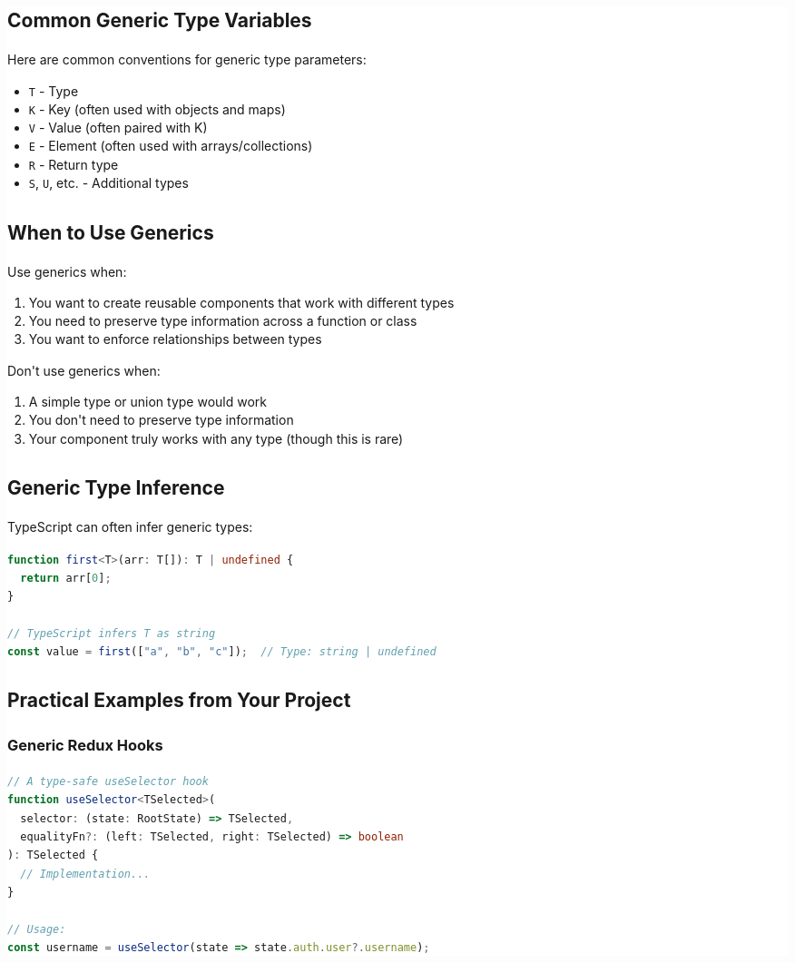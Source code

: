 ## Common Generic Type Variables

Here are common conventions for generic type parameters:

- `T` - Type
- `K` - Key (often used with objects and maps)
- `V` - Value (often paired with K)
- `E` - Element (often used with arrays/collections)
- `R` - Return type
- `S`, `U`, etc. - Additional types

## When to Use Generics

Use generics when:

1. You want to create reusable components that work with different types
2. You need to preserve type information across a function or class
3. You want to enforce relationships between types

Don't use generics when:
1. A simple type or union type would work
2. You don't need to preserve type information
3. Your component truly works with any type (though this is rare)

## Generic Type Inference

TypeScript can often infer generic types:

```typescript
function first<T>(arr: T[]): T | undefined {
  return arr[0];
}

// TypeScript infers T as string
const value = first(["a", "b", "c"]);  // Type: string | undefined
```

## Practical Examples from Your Project

### Generic Redux Hooks

```typescript
// A type-safe useSelector hook
function useSelector<TSelected>(
  selector: (state: RootState) => TSelected,
  equalityFn?: (left: TSelected, right: TSelected) => boolean
): TSelected {
  // Implementation...
}

// Usage:
const username = useSelector(state => state.auth.user?.username);
```
